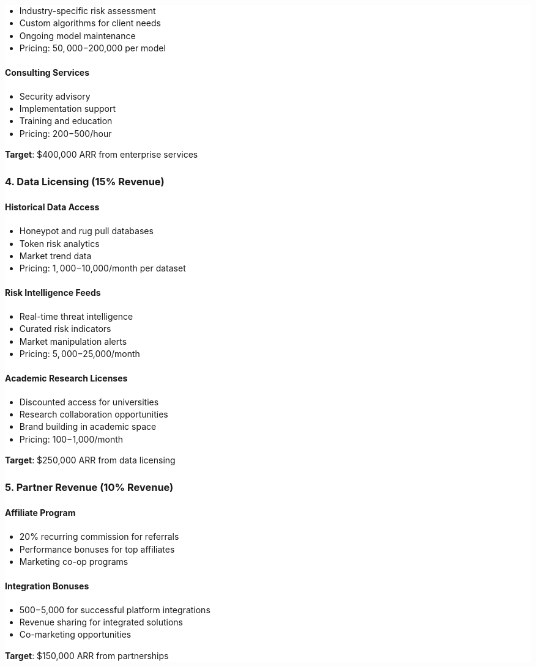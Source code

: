 - Industry-specific risk assessment
- Custom algorithms for client needs
- Ongoing model maintenance
- Pricing: $50,000-$200,000 per model

#### Consulting Services

- Security advisory
- Implementation support
- Training and education
- Pricing: $200-$500/hour

**Target**: $400,000 ARR from enterprise services

### 4. Data Licensing (15% Revenue)

#### Historical Data Access

- Honeypot and rug pull databases
- Token risk analytics
- Market trend data
- Pricing: $1,000-$10,000/month per dataset

#### Risk Intelligence Feeds

- Real-time threat intelligence
- Curated risk indicators
- Market manipulation alerts
- Pricing: $5,000-$25,000/month

#### Academic Research Licenses

- Discounted access for universities
- Research collaboration opportunities
- Brand building in academic space
- Pricing: $100-$1,000/month

**Target**: $250,000 ARR from data licensing

### 5. Partner Revenue (10% Revenue)

#### Affiliate Program

- 20% recurring commission for referrals
- Performance bonuses for top affiliates
- Marketing co-op programs

#### Integration Bonuses

- $500-$5,000 for successful platform integrations
- Revenue sharing for integrated solutions
- Co-marketing opportunities

**Target**: $150,000 ARR from partnerships
